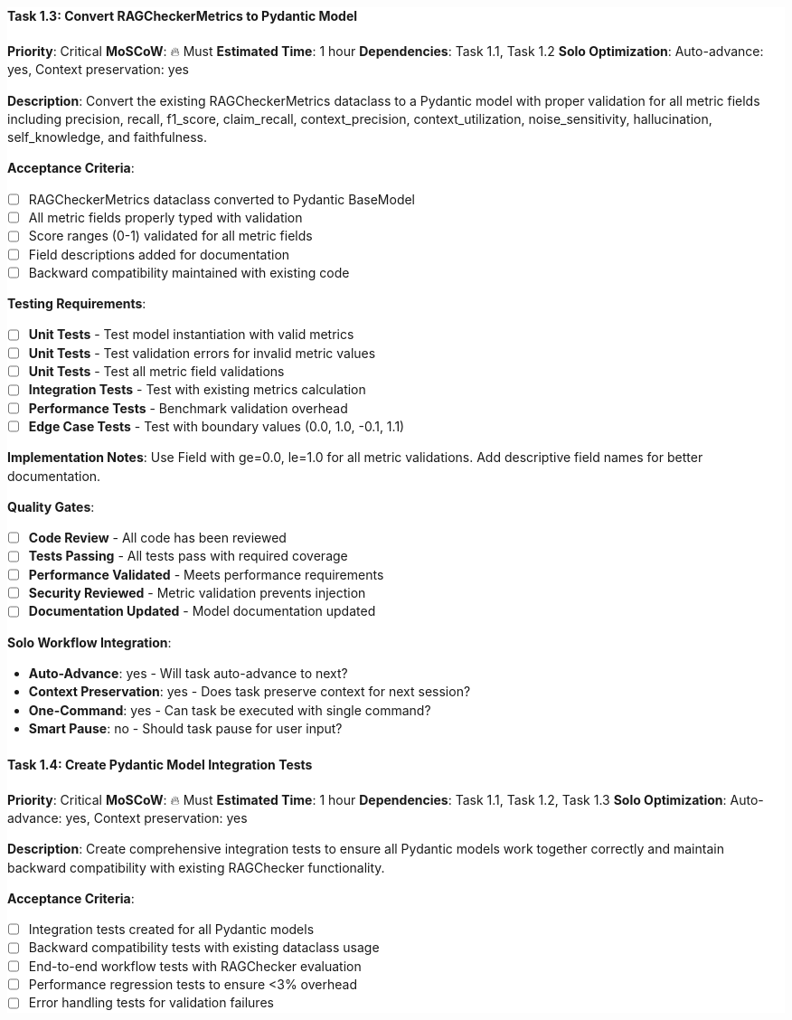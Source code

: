 #### Task 1.3: Convert RAGCheckerMetrics to Pydantic Model
**Priority**: Critical
**MoSCoW**: 🔥 Must
**Estimated Time**: 1 hour
**Dependencies**: Task 1.1, Task 1.2
**Solo Optimization**: Auto-advance: yes, Context preservation: yes

**Description**: Convert the existing RAGCheckerMetrics dataclass to a Pydantic model with proper validation for all metric fields including precision, recall, f1_score, claim_recall, context_precision, context_utilization, noise_sensitivity, hallucination, self_knowledge, and faithfulness.

**Acceptance Criteria**:
- [ ] RAGCheckerMetrics dataclass converted to Pydantic BaseModel
- [ ] All metric fields properly typed with validation
- [ ] Score ranges (0-1) validated for all metric fields
- [ ] Field descriptions added for documentation
- [ ] Backward compatibility maintained with existing code

**Testing Requirements**:
- [ ] **Unit Tests** - Test model instantiation with valid metrics
- [ ] **Unit Tests** - Test validation errors for invalid metric values
- [ ] **Unit Tests** - Test all metric field validations
- [ ] **Integration Tests** - Test with existing metrics calculation
- [ ] **Performance Tests** - Benchmark validation overhead
- [ ] **Edge Case Tests** - Test with boundary values (0.0, 1.0, -0.1, 1.1)

**Implementation Notes**: Use Field with ge=0.0, le=1.0 for all metric validations. Add descriptive field names for better documentation.

**Quality Gates**:
- [ ] **Code Review** - All code has been reviewed
- [ ] **Tests Passing** - All tests pass with required coverage
- [ ] **Performance Validated** - Meets performance requirements
- [ ] **Security Reviewed** - Metric validation prevents injection
- [ ] **Documentation Updated** - Model documentation updated

**Solo Workflow Integration**:
- **Auto-Advance**: yes - Will task auto-advance to next?
- **Context Preservation**: yes - Does task preserve context for next session?
- **One-Command**: yes - Can task be executed with single command?
- **Smart Pause**: no - Should task pause for user input?

#### Task 1.4: Create Pydantic Model Integration Tests
**Priority**: Critical
**MoSCoW**: 🔥 Must
**Estimated Time**: 1 hour
**Dependencies**: Task 1.1, Task 1.2, Task 1.3
**Solo Optimization**: Auto-advance: yes, Context preservation: yes

**Description**: Create comprehensive integration tests to ensure all Pydantic models work together correctly and maintain backward compatibility with existing RAGChecker functionality.

**Acceptance Criteria**:
- [ ] Integration tests created for all Pydantic models
- [ ] Backward compatibility tests with existing dataclass usage
- [ ] End-to-end workflow tests with RAGChecker evaluation
- [ ] Performance regression tests to ensure <3% overhead
- [ ] Error handling tests for validation failures
